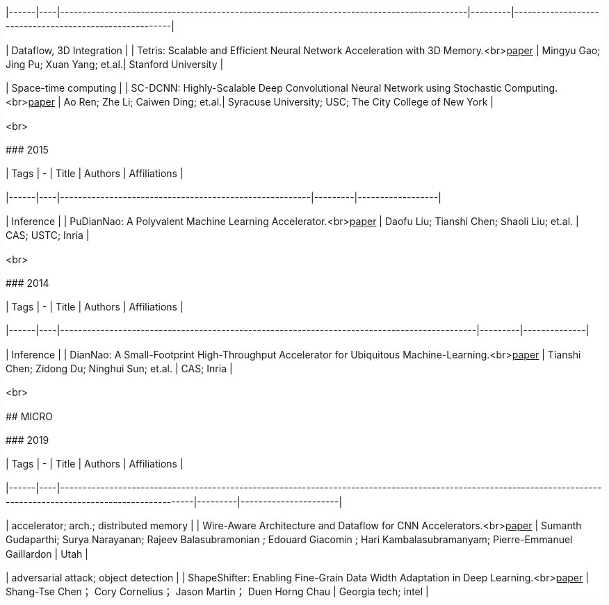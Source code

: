 \|------\|----\|-------------------------------------------------------------------------------------------\|---------\|--------------------------------------------------------\|

\| Dataflow, 3D Integration \| \| Tetris: Scalable and Efficient Neural Network
Acceleration with 3D
Memory.\<br\>[paper](https://web.stanford.edu/\~mgao12/pubs/tetris.asplos17.pdf)
\| Mingyu Gao; Jing Pu; Xuan Yang; et.al.\| Stanford University \|

\| Space-time computing \| \| SC-DCNN: Highly-Scalable Deep Convolutional Neural
Network using Stochastic
Computing.\<br\>[paper](http://alchem.usc.edu/portal/static/download/sc_dcnn.pdf)
\| Ao Ren; Zhe Li; Caiwen Ding; et.al.\| Syracuse University; USC; The City
College of New York \|

\<br\>

\#\#\# 2015

\| Tags \| - \| Title \| Authors \| Affiliations \|

\|------\|----\|--------------------------------------------------------\|---------\|------------------\|

\| Inference \| \| PuDianNao: A Polyvalent Machine Learning
Accelerator.\<br\>[paper](https://dl.acm.org/doi/10.1145/2694344.2694358) \|
Daofu Liu; Tianshi Chen; Shaoli Liu; et.al. \| CAS; USTC; Inria \|

\<br\>

\#\#\# 2014

\| Tags \| - \| Title \| Authors \| Affiliations \|

\|------\|----\|---------------------------------------------------------------------------------------------\|---------\|--------------\|

\| Inference \| \| DianNao: A Small-Footprint High-Throughput Accelerator for
Ubiquitous
Machine-Learning.\<br\>[paper](http://novel.ict.ac.cn/ychen/pdf/DianNao.pdf) \|
Tianshi Chen; Zidong Du; Ninghui Sun; et.al. \| CAS; Inria \|

\<br\>

\#\# MICRO

\#\#\# 2019

\| Tags \| - \| Title \| Authors \| Affiliations \|

\|------\|----\|-------------------------------------------------------------------------------------------------------------------------------------------------------------------\|---------\|----------------------\|

\| accelerator; arch.; distributed memory \| \| Wire-Aware Architecture and
Dataflow for CNN
Accelerators.\<br\>[paper](https://www.cs.utah.edu/\~rajeev/pubs/micro19b.pdf)
\| Sumanth Gudaparthi; Surya Narayanan; Rajeev Balasubramonian ; Edouard
Giacomin ; Hari Kambalasubramanyam; Pierre-Emmanuel Gaillardon \| Utah \|

\| adversarial attack; object detection \| \| ShapeShifter: Enabling Fine-Grain
Data Width Adaptation in Deep
Learning.\<br\>[paper](https://arxiv.org/pdf/1804.05810) \| Shang-Tse Chen；
Cory Cornelius； Jason Martin； Duen Horng Chau \| Georgia tech; intel \|
